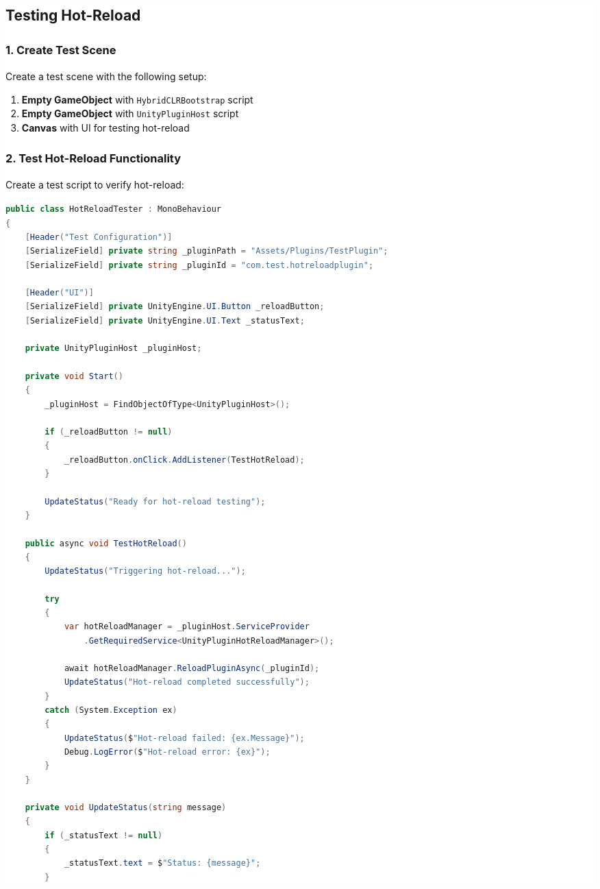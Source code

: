 ## Testing Hot-Reload

### 1. Create Test Scene

Create a test scene with the following setup:

1. **Empty GameObject** with `HybridCLRBootstrap` script
2. **Empty GameObject** with `UnityPluginHost` script
3. **Canvas** with UI for testing hot-reload

### 2. Test Hot-Reload Functionality

Create a test script to verify hot-reload:

```csharp
public class HotReloadTester : MonoBehaviour
{
    [Header("Test Configuration")]
    [SerializeField] private string _pluginPath = "Assets/Plugins/TestPlugin";
    [SerializeField] private string _pluginId = "com.test.hotreloadplugin";

    [Header("UI")]
    [SerializeField] private UnityEngine.UI.Button _reloadButton;
    [SerializeField] private UnityEngine.UI.Text _statusText;

    private UnityPluginHost _pluginHost;

    private void Start()
    {
        _pluginHost = FindObjectOfType<UnityPluginHost>();
        
        if (_reloadButton != null)
        {
            _reloadButton.onClick.AddListener(TestHotReload);
        }

        UpdateStatus("Ready for hot-reload testing");
    }

    public async void TestHotReload()
    {
        UpdateStatus("Triggering hot-reload...");

        try
        {
            var hotReloadManager = _pluginHost.ServiceProvider
                .GetRequiredService<UnityPluginHotReloadManager>();

            await hotReloadManager.ReloadPluginAsync(_pluginId);
            UpdateStatus("Hot-reload completed successfully");
        }
        catch (System.Exception ex)
        {
            UpdateStatus($"Hot-reload failed: {ex.Message}");
            Debug.LogError($"Hot-reload error: {ex}");
        }
    }

    private void UpdateStatus(string message)
    {
        if (_statusText != null)
        {
            _statusText.text = $"Status: {message}";
        }
```